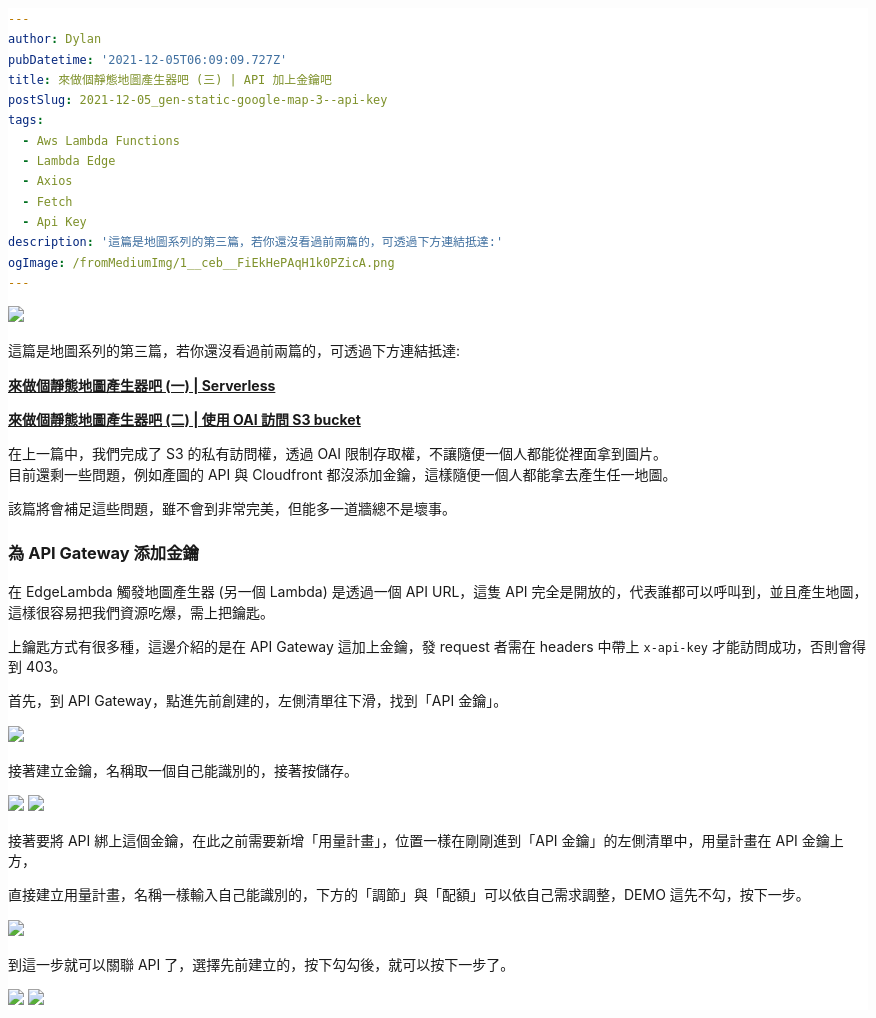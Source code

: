 ```yaml
---
author: Dylan
pubDatetime: '2021-12-05T06:09:09.727Z'
title: 來做個靜態地圖產生器吧 (三) | API 加上金鑰吧
postSlug: 2021-12-05_gen-static-google-map-3--api-key
tags:
  - Aws Lambda Functions
  - Lambda Edge
  - Axios
  - Fetch
  - Api Key
description: '這篇是地圖系列的第三篇，若你還沒看過前兩篇的，可透過下方連結抵達:'
ogImage: /fromMediumImg/1__ceb__FiEkHePAqH1k0PZicA.png
---
```


![](/fromMediumImg/1__ceb__FiEkHePAqH1k0PZicA.png)

這篇是地圖系列的第三篇，若你還沒看過前兩篇的，可透過下方連結抵達:

[**來做個靜態地圖產生器吧 (一) | Serverless**](/posts/2021-12-03_gen-static-google-map-1--serverless)

[**來做個靜態地圖產生器吧 (二) | 使用 OAI 訪問 S3 bucket**](/posts/2021-12-05_gen-static-google-map-2--oai-s3-bucket)

在上一篇中，我們完成了 S3 的私有訪問權，透過 OAI 限制存取權，不讓隨便一個人都能從裡面拿到圖片。  
目前還剩一些問題，例如產圖的 API 與 Cloudfront 都沒添加金鑰，這樣隨便一個人都能拿去產生任一地圖。

該篇將會補足這些問題，雖不會到非常完美，但能多一道牆總不是壞事。

### 為 API Gateway 添加金鑰

在 EdgeLambda 觸發地圖產生器 (另一個 Lambda) 是透過一個 API URL，這隻 API 完全是開放的，代表誰都可以呼叫到，並且產生地圖，這樣很容易把我們資源吃爆，需上把鑰匙。

上鑰匙方式有很多種，這邊介紹的是在 API Gateway 這加上金鑰，發 request 者需在 headers 中帶上 `x-api-key` 才能訪問成功，否則會得到 403。

首先，到 API Gateway，點進先前創建的，左側清單往下滑，找到「API 金鑰」。

![](/fromMediumImg/1__Ioq__pzW3ginmnr866yXkjQ.png)

接著建立金鑰，名稱取一個自己能識別的，接著按儲存。

![](/fromMediumImg/1__5qhszk8Qw__VO8jBzgMtFTg.png)
![](/fromMediumImg/1__jy8XUbsL6V__OrwWKSqVv__Q.png)

接著要將 API 綁上這個金鑰，在此之前需要新增「用量計畫」，位置一樣在剛剛進到「API 金鑰」的左側清單中，用量計畫在 API 金鑰上方，

直接建立用量計畫，名稱一樣輸入自己能識別的，下方的「調節」與「配額」可以依自己需求調整，DEMO 這先不勾，按下一步。

![](/fromMediumImg/1__8QmdncMrn2YpQolO2XN__vg.png)

到這一步就可以關聯 API 了，選擇先前建立的，按下勾勾後，就可以按下一步了。

![](/fromMediumImg/1__6hJoyd__eEyytLmBUatugkA.png)
![](/fromMediumImg/1__D3fQe2rYphpStYKIKaK3kw.png)
